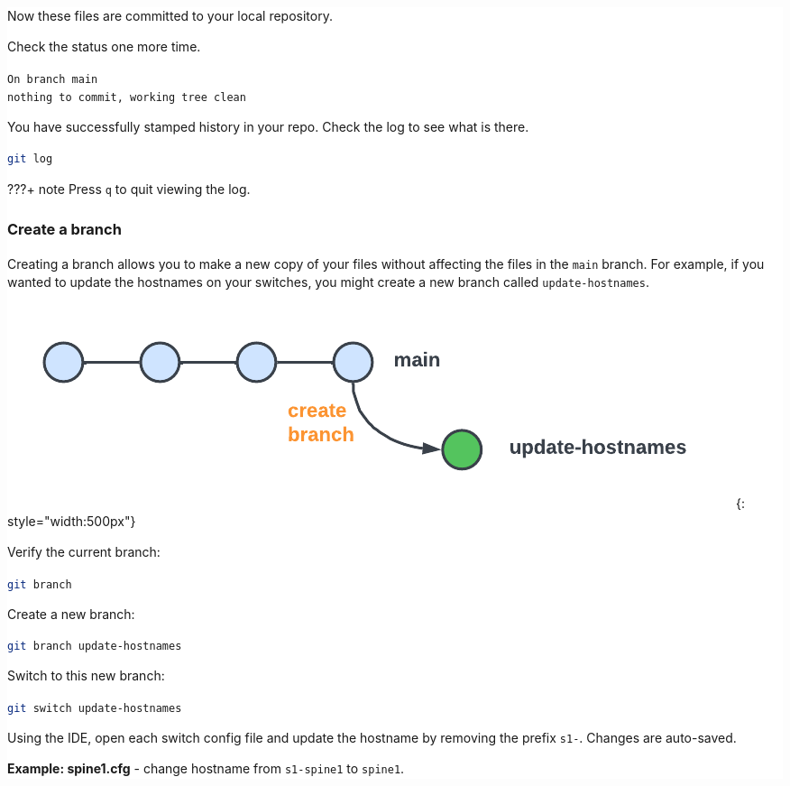 Now these files are committed to your local repository.

Check the status one more time.

``` bash
On branch main
nothing to commit, working tree clean
```

You have successfully stamped history in your repo. Check the log to see what is there.

``` bash
git log
```

???+ note
    Press `q` to quit viewing the log.

### **Create a branch**

Creating a branch allows you to make a new copy of your files without affecting the files in the `main` branch. For example, if you wanted to update the hostnames on your switches, you might create a new branch called `update-hostnames`.

![Branch](assets/images/git_branch.png){: style="width:500px"}

Verify the current branch:

``` bash
git branch
```

Create a new branch:

``` bash
git branch update-hostnames
```

Switch to this new branch:

``` bash
git switch update-hostnames
```

Using the IDE, open each switch config file and update the hostname by removing the prefix `s1-`. Changes are auto-saved.

**Example: spine1.cfg** - change hostname from `s1-spine1` to `spine1`.
